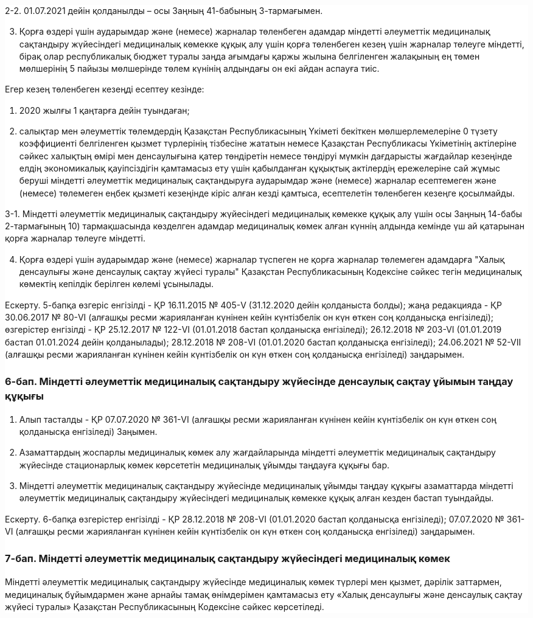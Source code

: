 2-2. 01.07.2021 дейін қолданылды – осы Заңның 41-бабының 3-тармағымен.

3. Қорға өздері үшін аударымдар және (немесе) жарналар төленбеген адамдар міндетті әлеуметтік медициналық сақтандыру жүйесіндегі медициналық көмекке құқық алу үшін қорға төленбеген кезең үшін жарналар төлеуге міндетті, бірақ олар республикалық бюджет туралы заңда ағымдағы қаржы жылына белгіленген жалақының ең төмен мөлшерінің 5 пайызы мөлшерінде төлем күнінің алдындағы он екі айдан аспауға тиіс.

Егер кезең төленбеген кезеңді есептеу кезінде:

1) 2020 жылғы 1 қаңтарға дейін туындаған;

2) салықтар мен әлеуметтік төлемдердің Қазақстан Республикасының Үкіметі бекіткен мөлшерлемелеріне 0 түзету коэффициенті белгіленген қызмет түрлерінің тізбесіне жататын немесе Қазақстан Республикасы Үкіметінің актілеріне сәйкес халықтың өмірі мен денсаулығына қатер төндіретін немесе төндіруі мүмкін дағдарысты жағдайлар кезеңінде елдің экономикалық қауіпсіздігін қамтамасыз ету үшін қабылданған құқықтық актілердің ережелеріне сай жұмыс беруші міндетті әлеуметтік медициналық сақтандыруға аударымдар және (немесе) жарналар есептемеген және (немесе) төлемеген еңбек қызметі кезеңінде кіріс алған кезді қамтыса, есептелетін төленбеген кезеңге қосылмайды.

3-1. Міндетті әлеуметтік медициналық сақтандыру жүйесіндегі медициналық көмекке құқық алу үшін осы Заңның 14-бабы 2-тармағының 10) тармақшасында көзделген адамдар медициналық көмек алған күннің алдында кемінде үш ай қатарынан қорға жарналар төлеуге міндетті.

4. Қорға өздері үшін аударымдар және (немесе) жарналар түспеген не қорға жарналар төлемеген адамдарға "Халық денсаулығы және денсаулық сақтау жүйесі туралы" Қазақстан Республикасының Кодексіне сәйкес тегін медициналық көмектің кепілдік берілген көлемі ұсынылады.

Ескерту. 5-бапқа өзгеріс енгізілді - ҚР 16.11.2015 № 405-V (31.12.2020 дейiн қолданыста болды); жаңа редакцияда - ҚР 30.06.2017 № 80-VI (алғашқы ресми жарияланған күнінен кейін күнтізбелік он күн өткен соң қолданысқа енгізіледі); өзгерістер енгізілді - ҚР 25.12.2017 № 122-VI (01.01.2018 бастап қолданысқа енгізіледі); 26.12.2018 № 203-VІ (01.01.2019 бастап 01.01.2024 дейін қолданылады); 28.12.2018 № 208-VI (01.01.2020 бастап қолданысқа енгізіледі); 24.06.2021 № 52-VII (алғашқы ресми жарияланған күнінен кейін күнтізбелік он күн өткен соң қолданысқа енгізіледі) заңдарымен.

### 6-бап. Міндетті әлеуметтік медициналық сақтандыру жүйесінде денсаулық сақтау ұйымын таңдау құқығы

1. Алып тасталды - ҚР 07.07.2020 № 361-VI (алғашқы ресми жарияланған күнінен кейін күнтізбелік он күн өткен соң қолданысқа енгізіледі) Заңымен.

2. Азаматтардың жоспарлы медициналық көмек алу жағдайларында міндетті әлеуметтік медициналық сақтандыру жүйесінде стационарлық көмек көрсететін медициналық ұйымды таңдауға құқығы бар.

3. Міндетті әлеуметтік медициналық сақтандыру жүйесінде медициналық ұйымды таңдау құқығы азаматтарда міндетті әлеуметтік медициналық сақтандыру жүйесіндегі медициналық көмекке құқық алған кезден бастап туындайды.

Ескерту. 6-бапқа өзгерістер енгізілді - ҚР 28.12.2018 № 208-VI (01.01.2020 бастап қолданысқа енгізіледі); 07.07.2020 № 361-VI (алғашқы ресми жарияланған күнінен кейін күнтізбелік он күн өткен соң қолданысқа енгізіледі) заңдарымен.

### 7-бап. Міндетті әлеуметтік медициналық сақтандыру жүйесіндегі медициналық көмек

Міндетті әлеуметтік медициналық сақтандыру жүйесінде медициналық көмек түрлері мен қызмет, дәрілік заттармен, медициналық бұйымдармен және арнайы тамақ өнімдерімен қамтамасыз ету «Халық денсаулығы және денсаулық сақтау жүйесі туралы» Қазақстан Республикасының Кодексіне сәйкес көрсетіледі.
